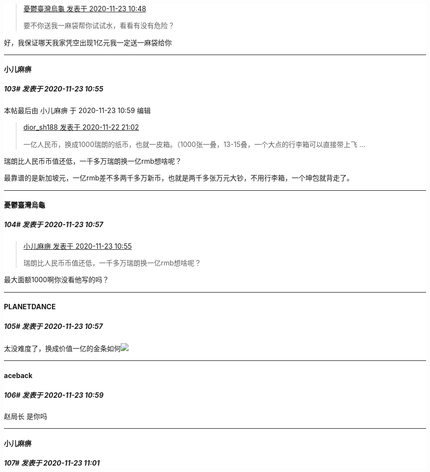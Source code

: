 
<blockquote><a href="httphttps://bbs.saraba1st.com/2b/forum.php?mod=redirect&amp;goto=findpost&amp;pid=49489794&amp;ptid=1973727" target="_blank">憂鬱臺灣烏龜 发表于 2020-11-23 10:48</a>

要不你送我一麻袋帮你试试水，看看有没有危险？</blockquote>
好，我保证哪天我家凭空出现1亿元我一定送一麻袋给你


-----

####  小儿麻痹  
##### 103#       发表于 2020-11-23 10:55


 本帖最后由 小儿麻痹 于 2020-11-23 10:59 编辑 
<blockquote><a href="httphttps://bbs.saraba1st.com/2b/forum.php?mod=redirect&amp;goto=findpost&amp;pid=49484302&amp;ptid=1973727" target="_blank">dior_sh188 发表于 2020-11-22 21:02</a>

一亿人民币，换成1000瑞朗的纸币，也就一皮箱。（1000张一叠，13-15叠，一个大点的行李箱可以直接带上飞 ...</blockquote>
瑞朗比人民币币值还低，一千多万瑞朗换一亿rmb想啥呢？

最靠谱的是新加坡元，一亿rmb差不多两千多万新币，也就是两千多张万元大钞，不用行李箱，一个坤包就背走了。


-----

####  憂鬱臺灣烏龜  
##### 104#       发表于 2020-11-23 10:57


<blockquote><a href="httphttps://bbs.saraba1st.com/2b/forum.php?mod=redirect&amp;goto=findpost&amp;pid=49489862&amp;ptid=1973727" target="_blank">小儿麻痹 发表于 2020-11-23 10:55</a>

瑞朗比人民币币值还低，一千多万瑞朗换一亿rmb想啥呢？</blockquote>
最大面额1000啊你没看他写的吗？


-----

####  PLANETDANCE  
##### 105#       发表于 2020-11-23 10:57


太没难度了，换成价值一亿的金条如何<img src="https://static.saraba1st.com/image/smiley/face2017/067.png" referrerpolicy="no-referrer">


-----

####  aceback  
##### 106#       发表于 2020-11-23 10:59


赵局长 是你吗


-----

####  小儿麻痹  
##### 107#       发表于 2020-11-23 11:01
